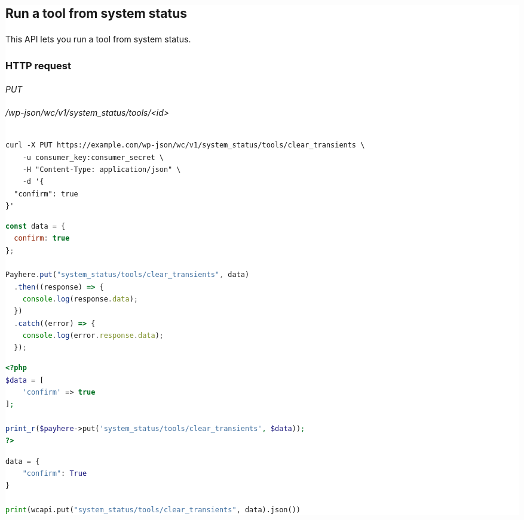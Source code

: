 ## Run a tool from system status ##

This API lets you run a tool from system status.

### HTTP request ###

<div class="api-endpoint">
	<div class="endpoint-data">
		<i class="label label-put">PUT</i>
		<h6>/wp-json/wc/v1/system_status/tools/&lt;id&gt;</h6>
	</div>
</div>

```shell
curl -X PUT https://example.com/wp-json/wc/v1/system_status/tools/clear_transients \
	-u consumer_key:consumer_secret \
	-H "Content-Type: application/json" \
	-d '{
  "confirm": true
}'
```

```javascript
const data = {
  confirm: true
};

Payhere.put("system_status/tools/clear_transients", data)
  .then((response) => {
    console.log(response.data);
  })
  .catch((error) => {
    console.log(error.response.data);
  });
```

```php
<?php
$data = [
    'confirm' => true
];

print_r($payhere->put('system_status/tools/clear_transients', $data));
?>
```

```python
data = {
    "confirm": True
}

print(wcapi.put("system_status/tools/clear_transients", data).json())
```
